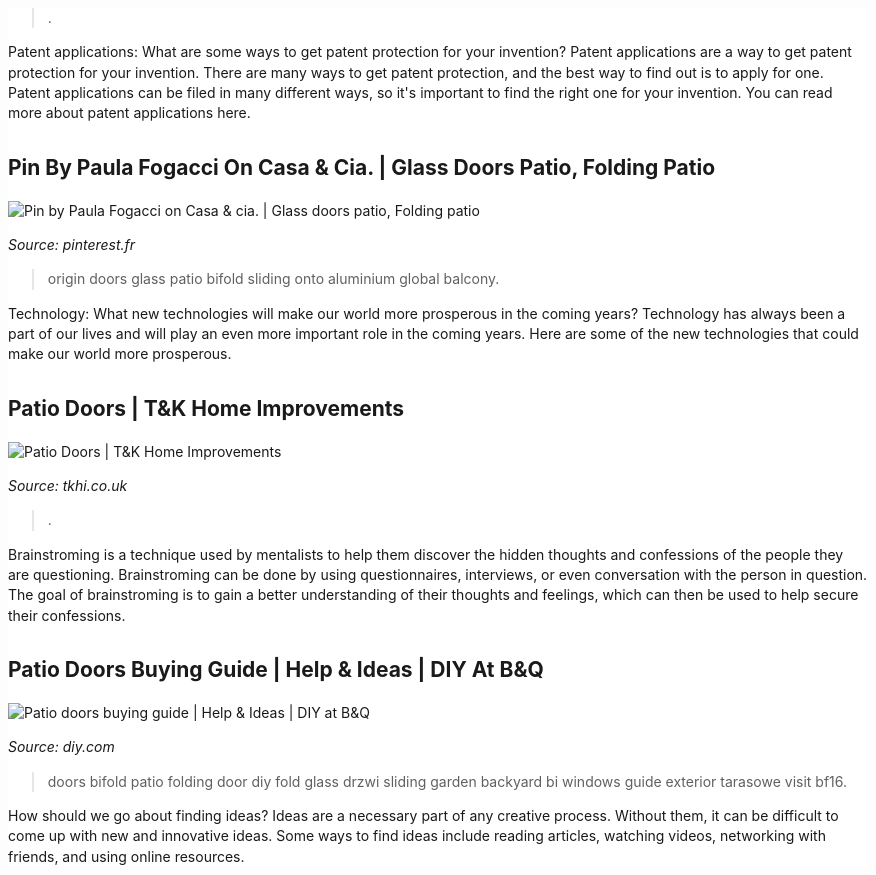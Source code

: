 >. 

	

Patent applications: What are some ways to get patent protection for your invention?
Patent applications are a way to get patent protection for your invention. There are many ways to get patent protection, and the best way to find out is to apply for one. Patent applications can be filed in many different ways, so it's important to find the right one for your invention. You can read more about patent applications here.

    
## Pin By Paula Fogacci On Casa &amp; Cia. | Glass Doors Patio, Folding Patio

<img loading=lazy src="https://i.pinimg.com/originals/c4/47/c6/c447c694fc3bac4d6447323ba0d7fe24.jpg" onerror="this.onerror=null;this.src='https://tse1.mm.bing.net/th?id=OIP.On6XdHBpWc7OHs8DetpPIAHaLG&amp;pid=15.1';" alt="Pin by Paula Fogacci on Casa &amp; cia. | Glass doors patio, Folding patio">

_Source: pinterest.fr_

>origin doors glass patio bifold sliding onto aluminium global balcony. 

	

Technology: What new technologies will make our world more prosperous in the coming years?
Technology has always been a part of our lives and will play an even more important role in the coming years. Here are some of the new technologies that could make our world more prosperous.

    
## Patio Doors | T&amp;K Home Improvements

<img loading=lazy src="https://www.tkhi.co.uk/wp-content/uploads/2020/01/White-Patio-Door-1.jpg" onerror="this.onerror=null;this.src='https://tse4.mm.bing.net/th?id=OIP.4IGmFr4xiRdCwXf6T549fAHaJ4&amp;pid=15.1';" alt="Patio Doors | T&amp;K Home Improvements">

_Source: tkhi.co.uk_

>. 

	

Brainstroming is a technique used by mentalists to help them discover the hidden thoughts and confessions of the people they are questioning. Brainstroming can be done by using questionnaires, interviews, or even conversation with the person in question. The goal of brainstroming is to gain a better understanding of their thoughts and feelings, which can then be used to help secure their confessions.

    
## Patio Doors Buying Guide | Help &amp; Ideas | DIY At B&amp;Q

<img loading=lazy src="http://kingfisher.scene7.com/is/image/Kingfisher/Doors_Intro_PatioDoors" onerror="this.onerror=null;this.src='https://tse4.mm.bing.net/th?id=OIP.hwlnOBrGbD94-6Fj3BMHVgHaE8&amp;pid=15.1';" alt="Patio doors buying guide | Help &amp; Ideas | DIY at B&amp;Q">

_Source: diy.com_

>doors bifold patio folding door diy fold glass drzwi sliding garden backyard bi windows guide exterior tarasowe visit bf16. 

	

How should we go about finding ideas?
Ideas are a necessary part of any creative process. Without them, it can be difficult to come up with new and innovative ideas. Some ways to find ideas include reading articles, watching videos, networking with friends, and using online resources.
